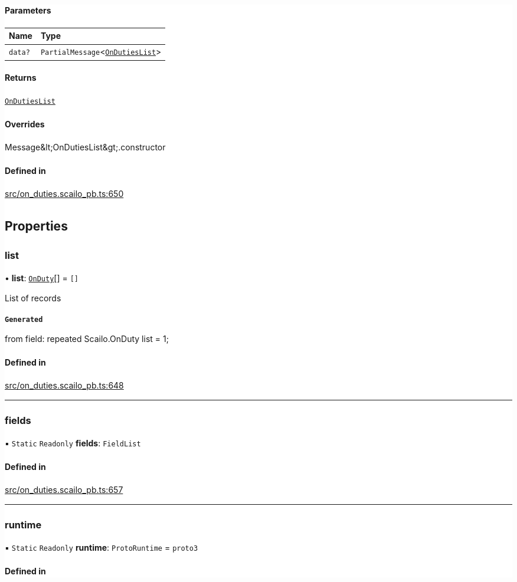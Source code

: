 #### Parameters

| Name | Type |
| :------ | :------ |
| `data?` | `PartialMessage`\<[`OnDutiesList`](OnDutiesList.md)\> |

#### Returns

[`OnDutiesList`](OnDutiesList.md)

#### Overrides

Message\&lt;OnDutiesList\&gt;.constructor

#### Defined in

[src/on_duties.scailo_pb.ts:650](https://github.com/scailo/ts-sdk/blob/c10a36b57201dfa5903d4b53efa1e62aa6208936/src/on_duties.scailo_pb.ts#L650)

## Properties

### list

• **list**: [`OnDuty`](OnDuty.md)[] = `[]`

List of records

**`Generated`**

from field: repeated Scailo.OnDuty list = 1;

#### Defined in

[src/on_duties.scailo_pb.ts:648](https://github.com/scailo/ts-sdk/blob/c10a36b57201dfa5903d4b53efa1e62aa6208936/src/on_duties.scailo_pb.ts#L648)

___

### fields

▪ `Static` `Readonly` **fields**: `FieldList`

#### Defined in

[src/on_duties.scailo_pb.ts:657](https://github.com/scailo/ts-sdk/blob/c10a36b57201dfa5903d4b53efa1e62aa6208936/src/on_duties.scailo_pb.ts#L657)

___

### runtime

▪ `Static` `Readonly` **runtime**: `ProtoRuntime` = `proto3`

#### Defined in
